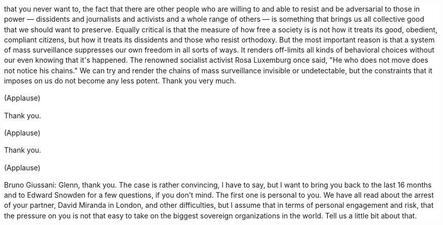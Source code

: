 that you never want to,
the fact that there are other people
who are willing to and able to resist
and be adversarial to those in power —
dissidents and journalists
and activists and a whole range of others —
is something that brings us all collective good
that we should want to preserve.
Equally critical is that the measure
of how free a society is
is not how it treats its good,
obedient, compliant citizens,
but how it treats its dissidents
and those who resist orthodoxy.
But the most important reason
is that a system of mass surveillance
suppresses our own freedom in all sorts of ways.
It renders off-limits
all kinds of behavioral choices
without our even knowing that it&#39;s happened.
The renowned socialist activist Rosa Luxemburg
once said, &quot;He who does not move
does not notice his chains.&quot;
We can try and render the chains
of mass surveillance invisible or undetectable,
but the constraints that it imposes on us
do not become any less potent.
Thank you very much.

(Applause)

Thank you.

(Applause)

Thank you.

(Applause)


Bruno Giussani: Glenn, thank you.
The case is rather convincing, I have to say,
but I want to bring you back
to the last 16 months and to Edward Snowden
for a few questions, if you don&#39;t mind.
The first one is personal to you.
We have all read about the arrest of your partner,
David Miranda in London, and other difficulties,
but I assume that
in terms of personal engagement and risk,
that the pressure on you is not that easy
to take on the biggest sovereign 
organizations in the world.
Tell us a little bit about that.

